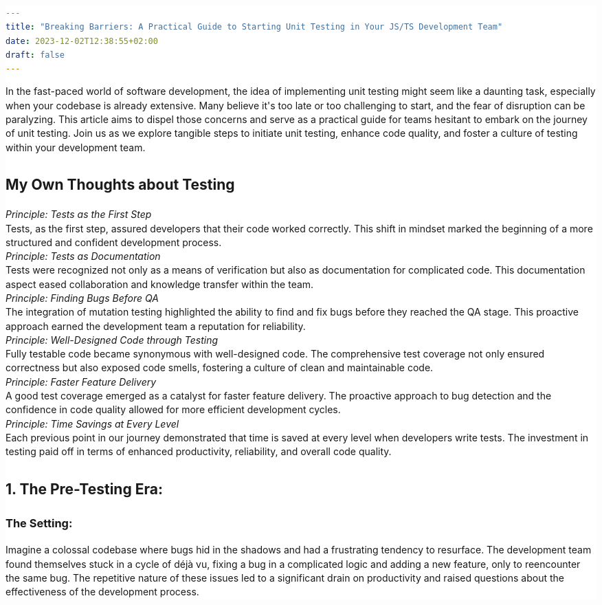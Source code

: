 ```yaml
---
title: "Breaking Barriers: A Practical Guide to Starting Unit Testing in Your JS/TS Development Team"
date: 2023-12-02T12:38:55+02:00
draft: false
---
```


In the fast-paced world of software development, the idea of implementing unit testing might seem like a daunting task,
especially when your codebase is already extensive. Many believe it's too late or too challenging to start, and the fear 
of disruption can be paralyzing. This article aims to dispel those concerns and serve as a practical guide for teams 
hesitant to embark on the journey of unit testing. Join us as we explore tangible steps to initiate unit testing, 
enhance code quality, and foster a culture of testing within your development team.

## My Own Thoughts about Testing
*Principle: Tests as the First Step*\
Tests, as the first step, assured developers that their code worked correctly. This shift in mindset marked the
beginning of a more structured and confident development process.\
*Principle: Tests as Documentation*\
Tests were recognized not only as a means of verification but also as documentation for complicated code.
This documentation aspect eased collaboration and knowledge transfer within the team.\
*Principle: Finding Bugs Before QA*\
The integration of mutation testing highlighted the ability to find and fix bugs before they reached the QA stage.
This proactive approach earned the development team a reputation for reliability.\
*Principle: Well-Designed Code through Testing*\
Fully testable code became synonymous with well-designed code. The comprehensive test coverage not only ensured
correctness but also exposed code smells, fostering a culture of clean and maintainable code.\
*Principle: Faster Feature Delivery*\
A good test coverage emerged as a catalyst for faster feature delivery.
The proactive approach to bug detection and the confidence in code quality allowed for more efficient development cycles.\
*Principle: Time Savings at Every Level*\
Each previous point in our journey demonstrated that time is saved at every level when developers write tests.
The investment in testing paid off in terms of enhanced productivity, reliability, and overall code quality.

## 1. The Pre-Testing Era:
### The Setting:
Imagine a colossal codebase where bugs hid in the shadows and had a frustrating tendency to resurface. 
The development team found themselves stuck in a cycle of déjà vu, fixing a bug in a complicated logic and adding a new feature, 
only to reencounter the same bug. The repetitive nature of these issues led to a significant drain on productivity and 
raised questions about the effectiveness of the development process.
